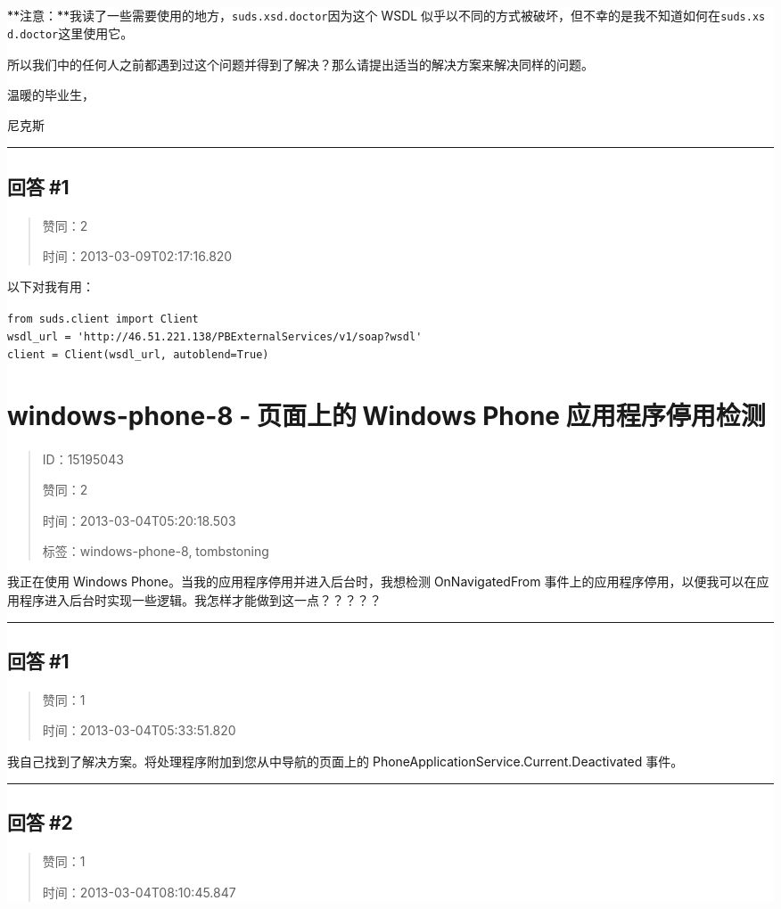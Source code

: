 **注意：**我读了一些需要使用的地方，`suds.xsd.doctor`因为这个 WSDL 似乎以不同的方式被破坏，但不幸的是我不知道如何在`suds.xsd.doctor`这里使用它。

所以我们中的任何人之前都遇到过这个问题并得到了解决？那么请提出适当的解决方案来解决同样的问题。

温暖的毕业生，

尼克斯

* * *

## 回答 #1

> 赞同：2
> 
> 时间：2013-03-09T02:17:16.820

以下对我有用：

```
from suds.client import Client
wsdl_url = 'http://46.51.221.138/PBExternalServices/v1/soap?wsdl'
client = Client(wsdl_url, autoblend=True) 
```

# windows-phone-8 - 页面上的 Windows Phone 应用程序停用检测

> ID：15195043
> 
> 赞同：2
> 
> 时间：2013-03-04T05:20:18.503
> 
> 标签：windows-phone-8, tombstoning

我正在使用 Windows Phone。当我的应用程序停用并进入后台时，我想检测 OnNavigatedFrom 事件上的应用程序停用，以便我可以在应用程序进入后台时实现一些逻辑。我怎样才能做到这一点？？？？？

* * *

## 回答 #1

> 赞同：1
> 
> 时间：2013-03-04T05:33:51.820

我自己找到了解决方案。将处理程序附加到您从中导航的页面上的 PhoneApplicationService.Current.Deactivated 事件。

* * *

## 回答 #2

> 赞同：1
> 
> 时间：2013-03-04T08:10:45.847
